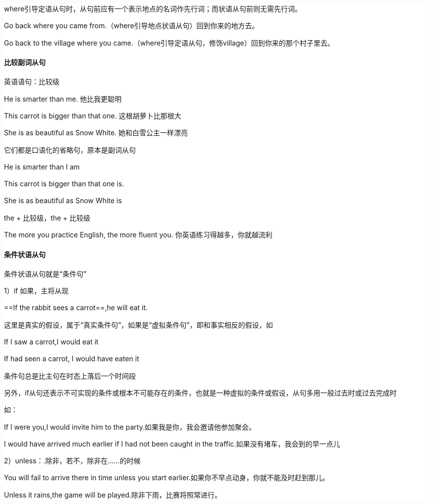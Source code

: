 where引导定语从句时，从句前应有一个表示地点的名词作先行词；而状语从句前则无需先行词。

Go back where you came from.（where引导地点状语从句）回到你来的地方去。

Go back to the village where you came.（where引导定语从句，修饰village）回到你来的那个村子里去。



#### 比较副词从句

英语语句：比较级

He is smarter than me. 他比我更聪明

This carrot is bigger than that one. 这根胡萝卜比那根大

She is as beautiful as Snow White. 她和白雪公主一样漂亮

它们都是口语化的省略句，原本是副词从句

He is smarter than I am

This carrot is bigger than that one is.

She is as beautiful as Snow White is

 

the + 比较级，the + 比较级

The more you practice English, the more fluent you. 你英语练习得越多，你就越流利



#### 条件状语从句

条件状语从句就是“条件句”

1）if  如果，主将从现

==If the rabbit sees a carrot==,he will eat it.

这里是真实的假设，属于“真实条件句”，如果是“虚拟条件句”，即和事实相反的假设，如

If I saw a carrot,I would eat it

If had seen a carrot, I would have eaten it

条件句总是比主句在时态上落后一个时间段

另外，if从句还表示不可实现的条件或根本不可能存在的条件，也就是一种虚拟的条件或假设，从句多用一般过去时或过去完成时

如：

If I were you,I would invite him to the party.如果我是你，我会邀请他参加聚会。

I would have arrived much earlier if I had not been caught in the traffic.如果没有堵车，我会到的早一点儿



2）unless：.除非，若不，除非在……的时候

You will fail to arrive there in time unless you start earlier.如果你不早点动身，你就不能及时赶到那儿。

Unless it rains,the game will be played.除非下雨，比赛将照常进行。


